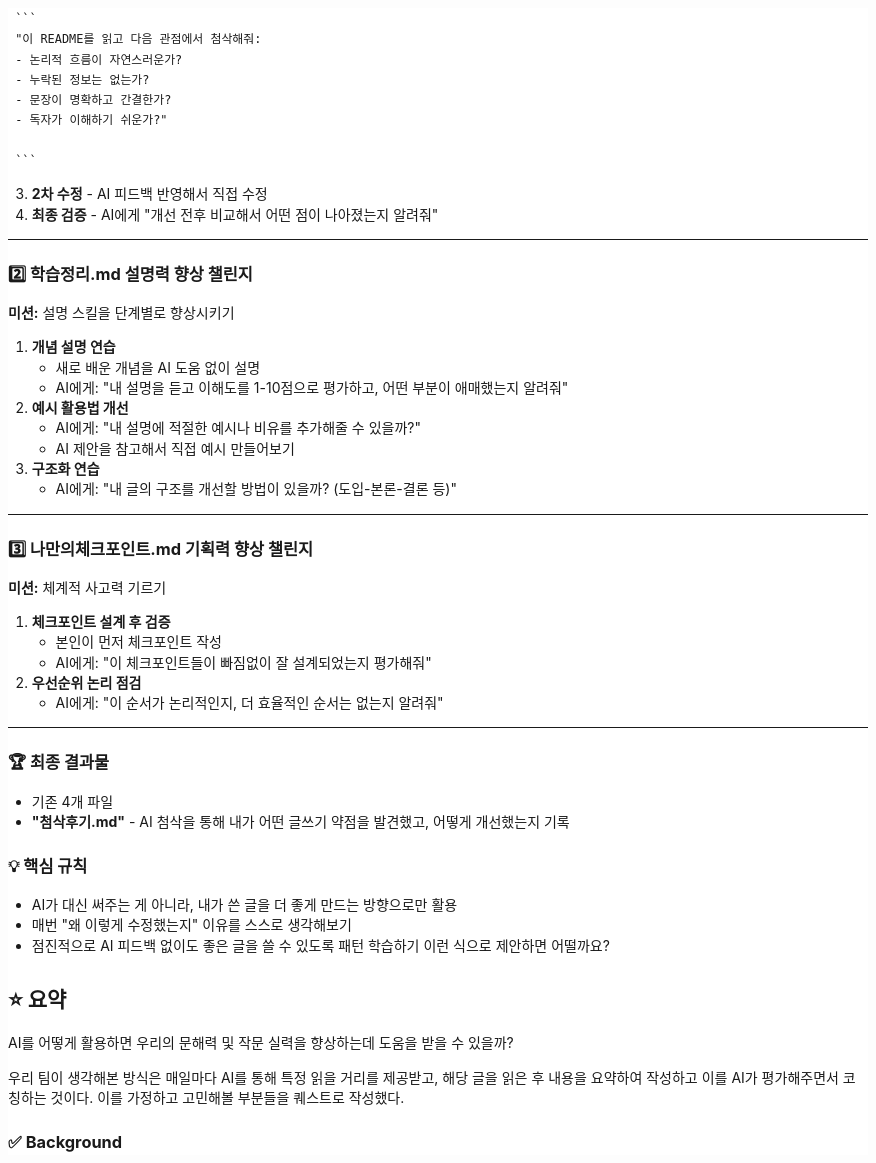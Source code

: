      ```
     "이 README를 읽고 다음 관점에서 첨삭해줘:
     - 논리적 흐름이 자연스러운가?
     - 누락된 정보는 없는가?
     - 문장이 명확하고 간결한가?
     - 독자가 이해하기 쉬운가?"

     ```

  3. **2차 수정** - AI 피드백 반영해서 직접 수정
  4. **최종 검증** - AI에게 "개선 전후 비교해서 어떤 점이 나아졌는지 알려줘"
  ***
  ### 2️⃣ **학습정리.md 설명력 향상 챌린지**
  **미션:** 설명 스킬을 단계별로 향상시키기
  1. **개념 설명 연습**
     - 새로 배운 개념을 AI 도움 없이 설명
     - AI에게: "내 설명을 듣고 이해도를 1-10점으로 평가하고, 어떤 부분이 애매했는지 알려줘"
  2. **예시 활용법 개선**
     - AI에게: "내 설명에 적절한 예시나 비유를 추가해줄 수 있을까?"
     - AI 제안을 참고해서 직접 예시 만들어보기
  3. **구조화 연습**
     - AI에게: "내 글의 구조를 개선할 방법이 있을까? (도입-본론-결론 등)"
  ***
  ### 3️⃣ **나만의체크포인트.md 기획력 향상 챌린지**
  **미션:** 체계적 사고력 기르기
  1. **체크포인트 설계 후 검증**
     - 본인이 먼저 체크포인트 작성
     - AI에게: "이 체크포인트들이 빠짐없이 잘 설계되었는지 평가해줘"
  2. **우선순위 논리 점검**
     - AI에게: "이 순서가 논리적인지, 더 효율적인 순서는 없는지 알려줘"
  ***
  ### 🏆 **최종 결과물**
  - 기존 4개 파일
  - **"첨삭후기.md"** - AI 첨삭을 통해 내가 어떤 글쓰기 약점을 발견했고, 어떻게 개선했는지 기록
  ### 💡 **핵심 규칙**
  - AI가 대신 써주는 게 아니라, 내가 쓴 글을 더 좋게 만드는 방향으로만 활용
  - 매번 "왜 이렇게 수정했는지" 이유를 스스로 생각해보기
  - 점진적으로 AI 피드백 없이도 좋은 글을 쓸 수 있도록 패턴 학습하기
  이런 식으로 제안하면 어떨까요?

## ⭐ 요약

AI를 어떻게 활용하면 우리의 문해력 및 작문 실력을 향상하는데 도움을 받을 수 있을까?

우리 팀이 생각해본 방식은 매일마다 AI를 통해 특정 읽을 거리를 제공받고, 해당 글을 읽은 후 내용을 요약하여 작성하고 이를 AI가 평가해주면서 코칭하는 것이다. 이를 가정하고 고민해볼 부분들을 퀘스트로 작성했다.

### ✅ Background
